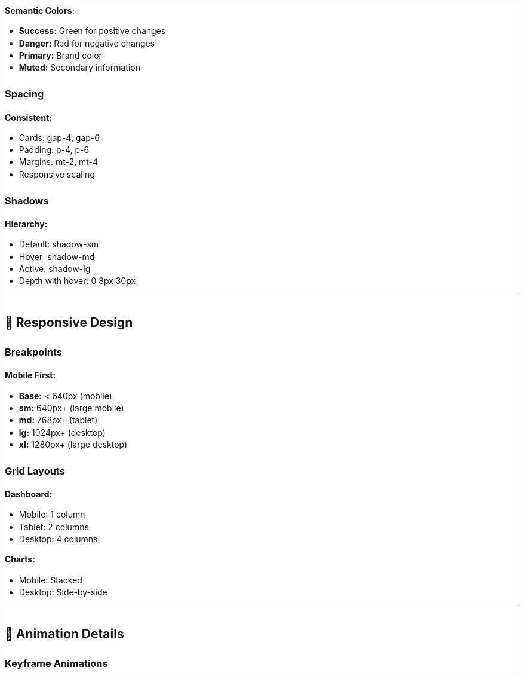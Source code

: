 **Semantic Colors:**
- **Success:** Green for positive changes
- **Danger:** Red for negative changes
- **Primary:** Brand color
- **Muted:** Secondary information

### Spacing

**Consistent:**
- Cards: gap-4, gap-6
- Padding: p-4, p-6
- Margins: mt-2, mt-4
- Responsive scaling

### Shadows

**Hierarchy:**
- Default: shadow-sm
- Hover: shadow-md
- Active: shadow-lg
- Depth with hover: 0 8px 30px

---

## 📱 Responsive Design

### Breakpoints

**Mobile First:**
- **Base:** < 640px (mobile)
- **sm:** 640px+ (large mobile)
- **md:** 768px+ (tablet)
- **lg:** 1024px+ (desktop)
- **xl:** 1280px+ (large desktop)

### Grid Layouts

**Dashboard:**
- Mobile: 1 column
- Tablet: 2 columns
- Desktop: 4 columns

**Charts:**
- Mobile: Stacked
- Desktop: Side-by-side

---

## 🎨 Animation Details

### Keyframe Animations
